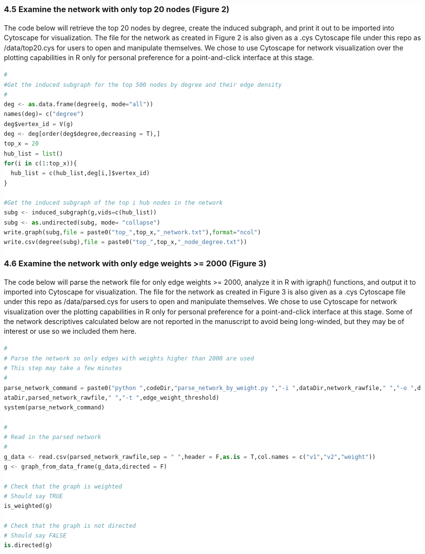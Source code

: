 ### 4.5 Examine the network with only top 20 nodes (Figure 2)
The code below will retrieve the top 20 nodes by degree, create the induced subgraph, and print it out to be imported into Cytoscape for visualization. The file for the network as created in Figure 2 is also given as a .cys Cytoscape file under this repo as /data/top20.cys for users to open and manipulate themselves. We chose to use Cytoscape for network visualization over the plotting capabilities in R only for personal preference for a point-and-click interface at this stage. 


```python
#
#Get the induced subgraph for the top 500 nodes by degree and their edge density
#
deg <- as.data.frame(degree(g, mode="all"))
names(deg)= c("degree")
deg$vertex_id = V(g)
deg <- deg[order(deg$degree,decreasing = T),]
top_x = 20
hub_list = list()
for(i in c(1:top_x)){
  hub_list = c(hub_list,deg[i,]$vertex_id)
}

#Get the induced subgraph of the top i hub nodes in the network
subg <- induced_subgraph(g,vids=c(hub_list))
subg <- as.undirected(subg, mode= "collapse")
write.graph(subg,file = paste0("top_",top_x,"_network.txt"),format="ncol")
write.csv(degree(subg),file = paste0("top_",top_x,"_node_degree.txt"))
```

### 4.6 Examine the network with only edge weights >= 2000 (Figure 3)
The code below will parse the network file for only edge weights >= 2000, analyze it in R with igraph() functions,  and output it to imported into Cytoscape for visualization. The file for the network as created in Figure 3 is also given as a .cys Cytoscape file under this repo as /data/parsed.cys for users to open and manipulate themselves. We chose to use Cytoscape for network visualization over the plotting capabilities in R only for personal preference for a point-and-click interface at this stage. Some of the network descriptives calculated below are not reported in the manuscript to avoid being long-winded, but they may be of interest or use so we included them here.


```python
# 
# Parse the network so only edges with weights higher than 2000 are used
# This step may take a few minutes
#
parse_network_command = paste0("python ",codeDir,"parse_network_by_weight.py ","-i ",dataDir,network_rawfile," ","-o ",dataDir,parsed_network_rawfile," ","-t ",edge_weight_threshold)
system(parse_network_command)

#
# Read in the parsed network
#
g_data <- read.csv(parsed_network_rawfile,sep = " ",header = F,as.is = T,col.names = c("v1","v2","weight"))
g <- graph_from_data_frame(g_data,directed = F)

# Check that the graph is weighted
# Should say TRUE
is_weighted(g)

# Check that the graph is not directed
# Should say FALSE
is.directed(g)

```